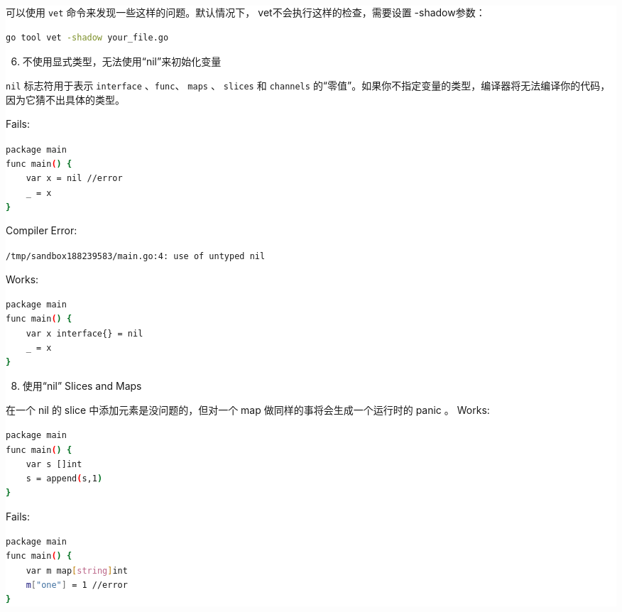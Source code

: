 可以使用 `vet` 命令来发现一些这样的问题。默认情况下， vet不会执行这样的检查，需要设置 -shadow参数：

```bash
go tool vet -shadow your_file.go
```

6. 不使用显式类型，无法使用“nil”来初始化变量

`nil` 标志符用于表示 `interface` 、`func`、 `maps` 、 `slices` 和 `channels` 的“零值”。如果你不指定变量的类型，编译器将无法编译你的代码，因为它猜不出具体的类型。

Fails:

```bash
package main
func main() {
    var x = nil //error
    _ = x
}
```

Compiler Error:

```bash
/tmp/sandbox188239583/main.go:4: use of untyped nil
```

Works:

```bash
package main
func main() {
    var x interface{} = nil
    _ = x
}
```

8. 使用“nil” Slices and Maps

在一个 nil 的 slice 中添加元素是没问题的，但对一个 map 做同样的事将会生成一个运行时的 panic 。
Works:

```bash
package main
func main() {
    var s []int
    s = append(s,1)
}
```

Fails:

```bash
package main
func main() {
    var m map[string]int
    m["one"] = 1 //error
}
```
